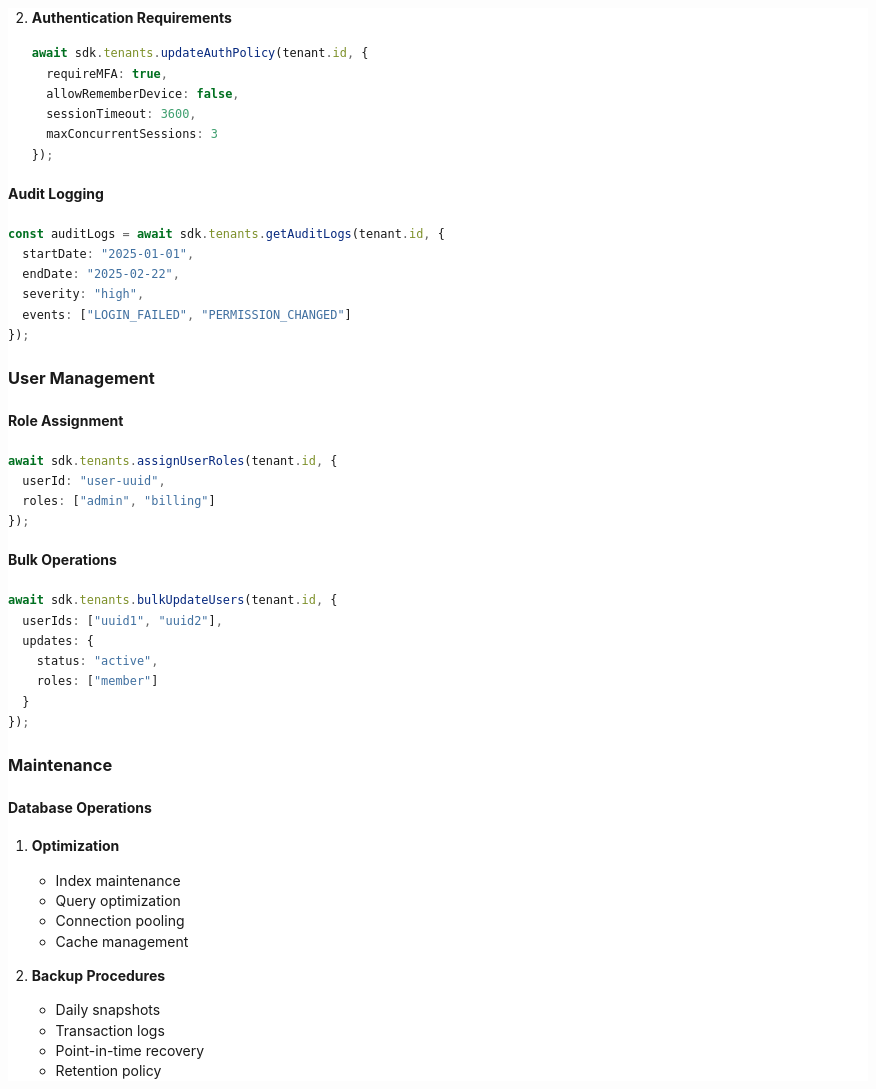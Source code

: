 2. **Authentication Requirements**
   ```typescript
   await sdk.tenants.updateAuthPolicy(tenant.id, {
     requireMFA: true,
     allowRememberDevice: false,
     sessionTimeout: 3600,
     maxConcurrentSessions: 3
   });
   ```

#### Audit Logging
```typescript
const auditLogs = await sdk.tenants.getAuditLogs(tenant.id, {
  startDate: "2025-01-01",
  endDate: "2025-02-22",
  severity: "high",
  events: ["LOGIN_FAILED", "PERMISSION_CHANGED"]
});
```

### User Management

#### Role Assignment
```typescript
await sdk.tenants.assignUserRoles(tenant.id, {
  userId: "user-uuid",
  roles: ["admin", "billing"]
});
```

#### Bulk Operations
```typescript
await sdk.tenants.bulkUpdateUsers(tenant.id, {
  userIds: ["uuid1", "uuid2"],
  updates: {
    status: "active",
    roles: ["member"]
  }
});
```

### Maintenance

#### Database Operations
1. **Optimization**
   - Index maintenance
   - Query optimization
   - Connection pooling
   - Cache management

2. **Backup Procedures**
   - Daily snapshots
   - Transaction logs
   - Point-in-time recovery
   - Retention policy
